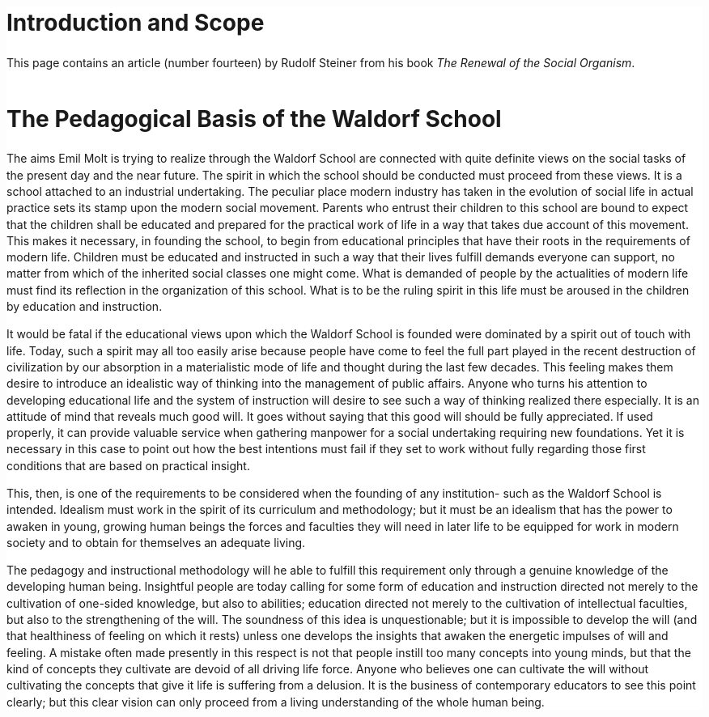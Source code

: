 # Introduction and Scope

This page contains an article (number fourteen) by Rudolf Steiner from his book *The Renewal of the Social Organism*.

# The Pedagogical Basis of the Waldorf School

The aims Emil Molt is trying to realize through the Waldorf School are connected with quite definite views on the social tasks of the present day and the near future. The spirit in which the school should be conducted must proceed from these views. It is a school attached to an industrial undertaking. The peculiar place modern industry has taken in the evolution of social life in actual practice sets its stamp upon the modern social movement. Parents who entrust their children to this school are bound to expect that the children shall be educated and prepared for the practical work of life in a way that takes due account of this movement. This makes it necessary, in founding the school, to begin from educational principles that have their roots in the requirements of modern life. Children must be educated and instructed in such a way that their lives fulfill demands everyone can support, no matter from which of the inherited social classes one might come. What is demanded of people by the actualities of modern life must find its reflection in the organization of this school. What is to be the ruling spirit in this life must be aroused in the children by education and instruction.

It would be fatal if the educational views upon which the Waldorf School is founded were dominated by a spirit out of touch with life. Today, such a spirit may all too easily arise because people have come to feel the full part played in the recent destruction of civilization by our absorption in a materialistic mode of life and thought during the last few decades. This feeling makes them desire to introduce an idealistic way of thinking into the management of public affairs. Anyone who turns his attention to developing educational life and the system of instruction will desire to see such a way of thinking realized there especially. It is an attitude of mind that reveals much good will. It goes without saying that this good will should be fully appreciated. If used properly, it can provide valuable service when gathering manpower for a social undertaking requiring new foundations. Yet it is necessary in this case to point out how the best intentions must fail if they set to work without fully regarding those first conditions that are based on practical insight.

This, then, is one of the requirements to be considered when the founding of any institution- such as the Waldorf School is intended. Idealism must work in the spirit of its curriculum and methodology; but it must be an idealism that has the power to awaken in young, growing human beings the forces and faculties they will need in later life to be equipped for work in modern society and to obtain for themselves an adequate living.

The pedagogy and instructional methodology will he able to fulfill this requirement only through a genuine knowledge of the developing human being. Insightful people are today calling for some form of education and instruction directed not merely to the cultivation of one-sided knowledge, but also to abilities; education directed not merely to the cultivation of intellectual faculties, but also to the strengthening of the will. The soundness of this idea is unquestionable; but it is impossible to develop the will (and that healthiness of feeling on which it rests) unless one develops the insights that awaken the energetic impulses of will and feeling. A mistake often made presently in this respect is not that people instill too many concepts into young minds, but that the kind of concepts they cultivate are devoid of all driving life force. Anyone who believes one can cultivate the will without cultivating the concepts that give it life is suffering from a delusion. It is the business of contemporary educators to see this point clearly; but this clear vision can only proceed from a living understanding of the whole human being.
